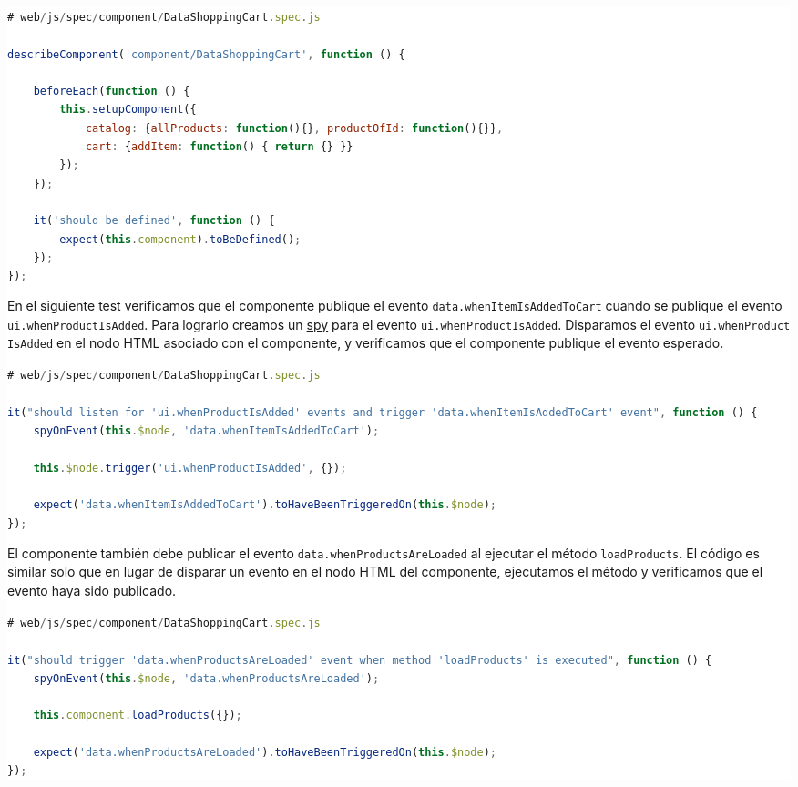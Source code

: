 ~~~javascript
# web/js/spec/component/DataShoppingCart.spec.js

describeComponent('component/DataShoppingCart', function () {

    beforeEach(function () {
        this.setupComponent({
            catalog: {allProducts: function(){}, productOfId: function(){}},
            cart: {addItem: function() { return {} }}
        });
    });

    it('should be defined', function () {
        expect(this.component).toBeDefined();
    });
});
~~~

En el siguiente test verificamos que el componente publique el evento `data.whenItemIsAddedToCart` cuando se publique
el evento `ui.whenProductIsAdded`. Para lograrlo creamos un [spy][21] para el evento `ui.whenProductIsAdded`. Disparamos
el evento `ui.whenProductIsAdded` en el nodo HTML asociado con el componente, y verificamos que el componente publique
el evento esperado.

~~~javascript
# web/js/spec/component/DataShoppingCart.spec.js

it("should listen for 'ui.whenProductIsAdded' events and trigger 'data.whenItemIsAddedToCart' event", function () {
    spyOnEvent(this.$node, 'data.whenItemIsAddedToCart');

    this.$node.trigger('ui.whenProductIsAdded', {});

    expect('data.whenItemIsAddedToCart').toHaveBeenTriggeredOn(this.$node);
});
~~~

El componente también debe publicar el evento `data.whenProductsAreLoaded` al ejecutar el método `loadProducts`. El
código es similar solo que en lugar de disparar un evento en el nodo HTML del componente, ejecutamos el método y
verificamos que el evento haya sido publicado.

~~~javascript
# web/js/spec/component/DataShoppingCart.spec.js

it("should trigger 'data.whenProductsAreLoaded' event when method 'loadProducts' is executed", function () {
    spyOnEvent(this.$node, 'data.whenProductsAreLoaded');

    this.component.loadProducts({});

    expect('data.whenProductsAreLoaded').toHaveBeenTriggeredOn(this.$node);
});
~~~


[1]: http://www.montealegreluis.com/blog/2014/11/23/aplicaciones-desacopladas-con-flight-js/
[2]: http://yeoman.io/
[3]: https://github.com/flightjs/generator-flight
[4]: http://bower.io/
[5]: http://npmjs.org/
[6]: http://karma-runner.github.io/0.12/index.html
[8]: http://phantomjs.org/
[9]: http://codeception.com/docs/04-AcceptanceTests
[10]: http://codeception.com/05-13-2013/phantom-js-headless-testing.html
[11]: https://github.com/tmpvar/jsdom
[12]: https://www.npmjs.org/package/jquery/
[13]: http://requirejs.org/
[14]: https://github.com/mhevery/jasmine-node
[15]: https://github.com/velesin/jasmine-jquery
[16]: http://jasmine.github.io/2.0/introduction.html
[17]: https://github.com/flightjs/jasmine-flight
[18]: https://github.com/MontealegreLuis/jasmine-flight/tree/no_browser
[19]: https://github.com/MontealegreLuis/flight-demo/blob/master/specs-runner.js
[20]: http://xunitpatterns.com/Fake%20Object.html
[21]: http://xunitpatterns.com/Test%20Spy.html
[22]: https://github.com/junit-team/junit/wiki/Test-fixtures
[23]: http://blog.jphpsf.com/2012/08/30/drying-up-your-javascript-jasmine-tests
[24]: http://softwarechaos.wordpress.com/2013/03/03/using-dataprovider-for-jasmine/
[25]: https://github.com/FotoVerite/Faker.js
[26]: https://github.com/MontealegreLuis/flight-demo